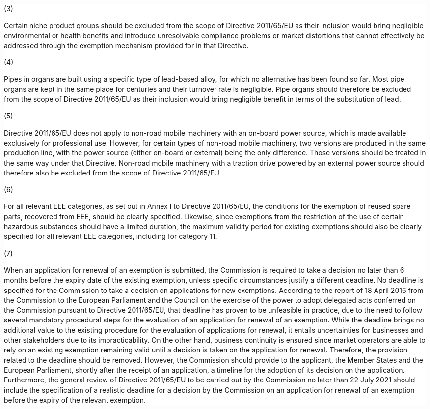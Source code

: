   

(3)

Certain niche product groups should be excluded from the scope of Directive 2011/65/EU as their inclusion would bring negligible environmental or health benefits and introduce unresolvable compliance problems or market distortions that cannot effectively be addressed through the exemption mechanism provided for in that Directive.

  

(4)

Pipes in organs are built using a specific type of lead-based alloy, for which no alternative has been found so far. Most pipe organs are kept in the same place for centuries and their turnover rate is negligible. Pipe organs should therefore be excluded from the scope of Directive 2011/65/EU as their inclusion would bring negligible benefit in terms of the substitution of lead.

  

(5)

Directive 2011/65/EU does not apply to non-road mobile machinery with an on-board power source, which is made available exclusively for professional use. However, for certain types of non-road mobile machinery, two versions are produced in the same production line, with the power source (either on-board or external) being the only difference. Those versions should be treated in the same way under that Directive. Non-road mobile machinery with a traction drive powered by an external power source should therefore also be excluded from the scope of Directive 2011/65/EU.

  

(6)

For all relevant EEE categories, as set out in Annex I to Directive 2011/65/EU, the conditions for the exemption of reused spare parts, recovered from EEE, should be clearly specified. Likewise, since exemptions from the restriction of the use of certain hazardous substances should have a limited duration, the maximum validity period for existing exemptions should also be clearly specified for all relevant EEE categories, including for category 11.

  

(7)

When an application for renewal of an exemption is submitted, the Commission is required to take a decision no later than 6 months before the expiry date of the existing exemption, unless specific circumstances justify a different deadline. No deadline is specified for the Commission to take a decision on applications for new exemptions. According to the report of 18 April 2016 from the Commission to the European Parliament and the Council on the exercise of the power to adopt delegated acts conferred on the Commission pursuant to Directive 2011/65/EU, that deadline has proven to be unfeasible in practice, due to the need to follow several mandatory procedural steps for the evaluation of an application for renewal of an exemption. While the deadline brings no additional value to the existing procedure for the evaluation of applications for renewal, it entails uncertainties for businesses and other stakeholders due to its impracticability. On the other hand, business continuity is ensured since market operators are able to rely on an existing exemption remaining valid until a decision is taken on the application for renewal. Therefore, the provision related to the deadline should be removed. However, the Commission should provide to the applicant, the Member States and the European Parliament, shortly after the receipt of an application, a timeline for the adoption of its decision on the application. Furthermore, the general review of Directive 2011/65/EU to be carried out by the Commission no later than 22 July 2021 should include the specification of a realistic deadline for a decision by the Commission on an application for renewal of an exemption before the expiry of the relevant exemption.
